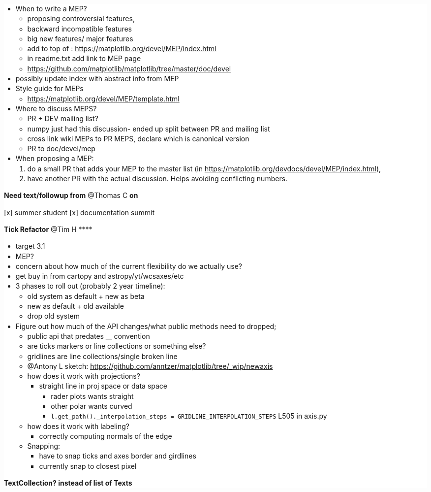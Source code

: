 - When to write a MEP?
  - proposing controversial features, 
  - backward incompatible features
  - big new features/ major features
  - add to top of : https://matplotlib.org/devel/MEP/index.html
  - in readme.txt add link to MEP page
  - https://github.com/matplotlib/matplotlib/tree/master/doc/devel
- possibly update index with abstract info from MEP
- Style guide for MEPs
  - https://matplotlib.org/devel/MEP/template.html
- Where to discuss MEPS?
  - PR + DEV mailing list? 
  - numpy just had this discussion- ended up split between PR and mailing list
  - cross link wiki MEPs to PR MEPS, declare which is canonical version
  - PR to doc/devel/mep
- When proposing a MEP:
  1. do a small PR that adds your MEP to the master list (in https://matplotlib.org/devdocs/devel/MEP/index.html),
  2. have another PR with the actual discussion.  Helps avoiding conflicting numbers.

**Need text/followup from** @Thomas C **on**

[x] summer student
[x] documentation summit
  

**Tick Refactor** @Tim H ****

- target 3.1
- MEP?
- concern about how much of the current flexibility do we actually use? 
- get buy in from cartopy and astropy/yt/wcsaxes/etc
- 3 phases to roll out (probably 2 year timeline):
  - old system as default + new as beta
  - new as default + old available
  - drop old system
- Figure out how much of the API changes/what public methods need to  dropped;
    - public api that predates __ convention
    - are ticks markers or line collections or something else?
    - gridlines are line collections/single broken line
    - @Antony L sketch: https://github.com/anntzer/matplotlib/tree/_wip/newaxis
    - how does it work with projections?
      - straight line in proj space or data space 
        - rader plots wants straight
        - other polar wants curved 
        - `l.get_path()._interpolation_steps = GRIDLINE_INTERPOLATION_STEPS` L505 in axis.py
    - how does it work with labeling?
      - correctly computing normals of the edge
    - Snapping:
      - have to snap ticks and axes border and girdlines
      - currently snap to closest pixel

**TextCollection? instead of list of Texts**
